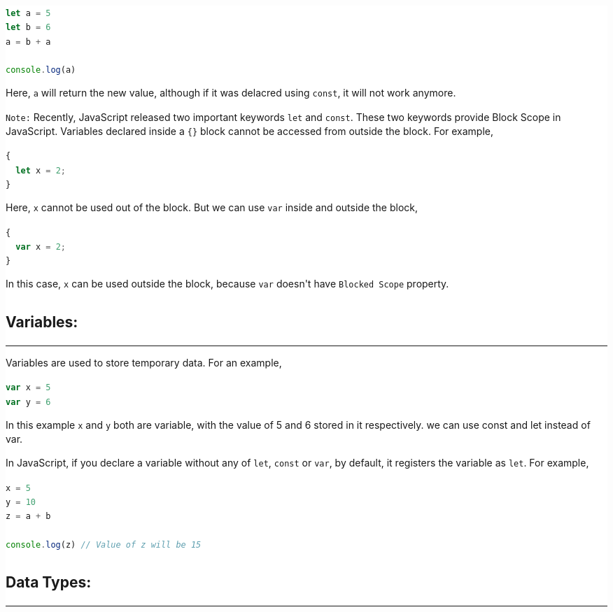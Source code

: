 ```js
let a = 5
let b = 6
a = b + a

console.log(a)
```

Here, `a` will return the new value, although if it was delacred using `const`, it will not work anymore.

`Note:` Recently, JavaScript released two important keywords `let` and `const`. These two keywords provide Block Scope in JavaScript. Variables declared inside a `{}` block cannot be accessed from outside the block. For example,

```js
{
  let x = 2;
}
```

Here, `x` cannot be used out of the block. But we can use `var` inside and outside the block,

```js
{
  var x = 2;
}
```

In this case, `x` can be used outside the block, because `var` doesn't have `Blocked Scope` property.

## Variables:

---

Variables are used to store temporary data. For an example,

```js
var x = 5
var y = 6
```

In this example `x` and `y` both are variable, with the value of 5 and 6 stored in it respectively.
  we can use const and let instead of var.

In JavaScript, if you declare a variable without any of `let`, `const` or `var`, by default, it registers the variable as `let`. For example,
```js
x = 5
y = 10
z = a + b

console.log(z) // Value of z will be 15
```

## Data Types:

---